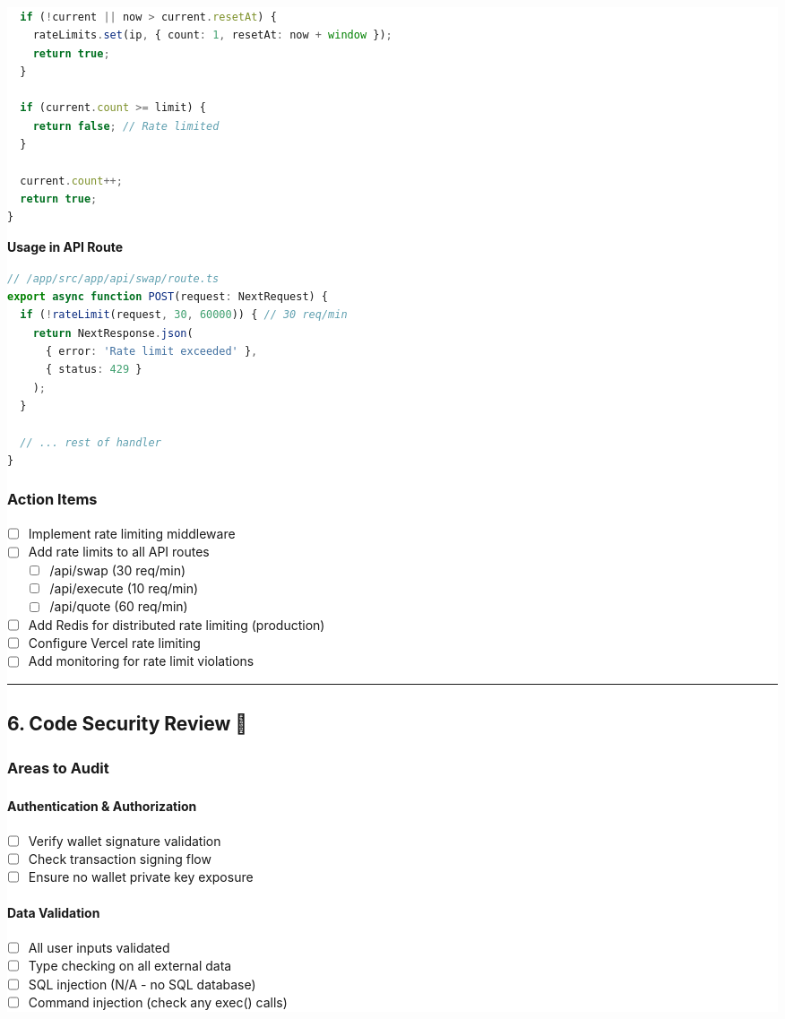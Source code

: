 ```typescript
  if (!current || now > current.resetAt) {
    rateLimits.set(ip, { count: 1, resetAt: now + window });
    return true;
  }
  
  if (current.count >= limit) {
    return false; // Rate limited
  }
  
  current.count++;
  return true;
}
```

**Usage in API Route**
```typescript
// /app/src/app/api/swap/route.ts
export async function POST(request: NextRequest) {
  if (!rateLimit(request, 30, 60000)) { // 30 req/min
    return NextResponse.json(
      { error: 'Rate limit exceeded' },
      { status: 429 }
    );
  }
  
  // ... rest of handler
}
```

### Action Items
- [ ] Implement rate limiting middleware
- [ ] Add rate limits to all API routes
  - [ ] /api/swap (30 req/min)
  - [ ] /api/execute (10 req/min)
  - [ ] /api/quote (60 req/min)
- [ ] Add Redis for distributed rate limiting (production)
- [ ] Configure Vercel rate limiting
- [ ] Add monitoring for rate limit violations

---

## 6. Code Security Review 📝

### Areas to Audit

#### Authentication & Authorization
- [ ] Verify wallet signature validation
- [ ] Check transaction signing flow
- [ ] Ensure no wallet private key exposure

#### Data Validation
- [ ] All user inputs validated
- [ ] Type checking on all external data
- [ ] SQL injection (N/A - no SQL database)
- [ ] Command injection (check any exec() calls)
